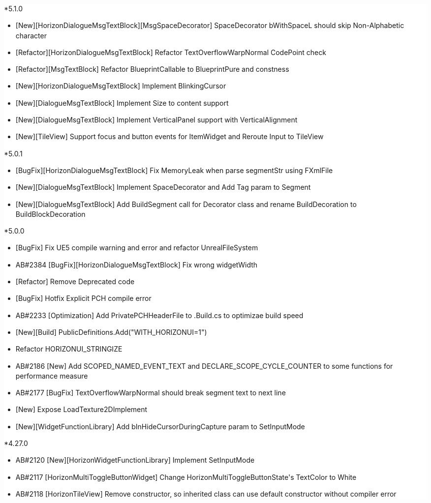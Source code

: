 

*5.1.0 

* [New][HorizonDialogueMsgTextBlock][MsgSpaceDecorator] SpaceDecorator bWithSpaceL should skip Non-Alphabetic character

* [Refactor][HorizonDialogueMsgTextBlock] Refactor TextOverflowWarpNormal CodePoint check

* [Refactor][MsgTextBlock] Refactor BlueprintCallable to BlueprintPure and constness

* [New][HorizonDialogueMsgTextBlock] Implement BlinkingCursor

* [New][DialogueMsgTextBlock] Implement Size to content support

* [New][DialogueMsgTextBlock] Implement VerticalPanel support with VerticalAlignment

* [New][TileView] Support focus and button events for ItemWidget and Reroute Input to TileView

*5.0.1 

* [BugFix][HorizonDialogueMsgTextBlock] Fix MemoryLeak when parse segmentStr using FXmlFile

* [New][DialogueMsgTextBlock] Implement SpaceDecorator and Add Tag param to Segment

* [New][DialogueMsgTextBlock] Add BuildSegment call for Decorator class and rename BuildDecoration to BuildBlockDecoration



*5.0.0 

* [BugFix] Fix UE5 compile warning and error and refactor UnrealFileSystem

* AB#2384 [BugFix][HorizonDialogueMsgTextBlock] Fix wrong widgetWidth

* [Refactor] Remove Deprecated code

* [BugFix] Hotfix Explicit PCH compile error

* AB#2233 [Optimization] Add PrivatePCHHeaderFile to .Build.cs to optimizae build speed

* [New][Build] PublicDefinitions.Add("WITH_HORIZONUI=1")

* Refactor HORIZONUI_STRINGIZE

* AB#2186 [New] Add SCOPED_NAMED_EVENT_TEXT and DECLARE_SCOPE_CYCLE_COUNTER to some functions for performance measure

* AB#2177 [BugFix] TextOverflowWarpNormal should break segment text to next line

* [New] Expose LoadTexture2DImplement

* [New][WidgetFunctionLibrary] Add bInHideCursorDuringCapture param to SetInputMode


*4.27.0 

* AB#2120 [New][HorizonWidgetFunctionLibrary] Implement SetInputMode

* AB#2117 [HorizonMultiToggleButtonWidget] Change HorizonMultiToggleButtonState's TextColor to White

* AB#2118 [HorizonTileView] Remove constructor, so inherited class can use default constructor without compiler error
